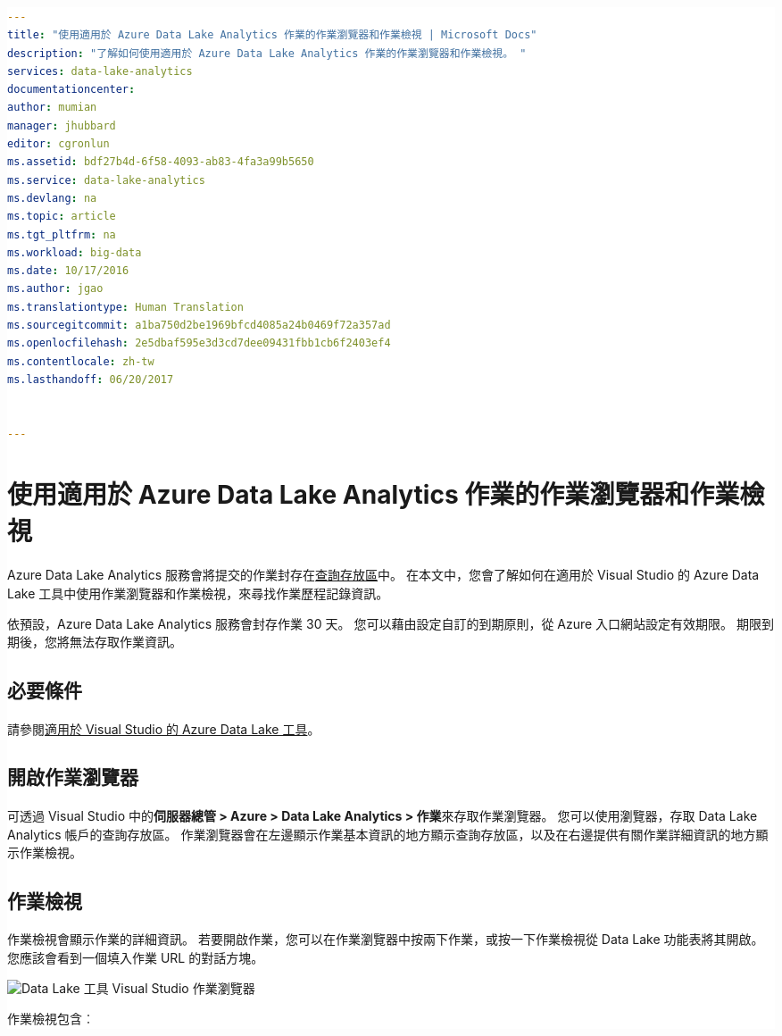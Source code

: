 ```yaml
---
title: "使用適用於 Azure Data Lake Analytics 作業的作業瀏覽器和作業檢視 | Microsoft Docs"
description: "了解如何使用適用於 Azure Data Lake Analytics 作業的作業瀏覽器和作業檢視。 "
services: data-lake-analytics
documentationcenter: 
author: mumian
manager: jhubbard
editor: cgronlun
ms.assetid: bdf27b4d-6f58-4093-ab83-4fa3a99b5650
ms.service: data-lake-analytics
ms.devlang: na
ms.topic: article
ms.tgt_pltfrm: na
ms.workload: big-data
ms.date: 10/17/2016
ms.author: jgao
ms.translationtype: Human Translation
ms.sourcegitcommit: a1ba750d2be1969bfcd4085a24b0469f72a357ad
ms.openlocfilehash: 2e5dbaf595e3d3cd7dee09431fbb1cb6f2403ef4
ms.contentlocale: zh-tw
ms.lasthandoff: 06/20/2017


---
```

# <a name="use-job-browser-and-job-view-for-azure-data-lake-analytics-jobs"></a>使用適用於 Azure Data Lake Analytics 作業的作業瀏覽器和作業檢視
Azure Data Lake Analytics 服務會將提交的作業封存在[查詢存放區](#query-store)中。 在本文中，您會了解如何在適用於 Visual Studio 的 Azure Data Lake 工具中使用作業瀏覽器和作業檢視，來尋找作業歷程記錄資訊。 

依預設，Azure Data Lake Analytics 服務會封存作業 30 天。 您可以藉由設定自訂的到期原則，從 Azure 入口網站設定有效期限。 期限到期後，您將無法存取作業資訊。 

## <a name="prerequisites"></a>必要條件
請參閱[適用於 Visual Studio 的 Azure Data Lake 工具](data-lake-analytics-data-lake-tools-get-started.md#prerequisites)。

## <a name="open-the-job-browser"></a>開啟作業瀏覽器
可透過 Visual Studio 中的**伺服器總管 > Azure > Data Lake Analytics > 作業**來存取作業瀏覽器。  您可以使用瀏覽器，存取 Data Lake Analytics 帳戶的查詢存放區。 作業瀏覽器會在左邊顯示作業基本資訊的地方顯示查詢存放區，以及在右邊提供有關作業詳細資訊的地方顯示作業檢視。

## <a name="job-view"></a>作業檢視
作業檢視會顯示作業的詳細資訊。 若要開啟作業，您可以在作業瀏覽器中按兩下作業，或按一下作業檢視從 Data Lake 功能表將其開啟。 您應該會看到一個填入作業 URL 的對話方塊。

![Data Lake 工具 Visual Studio 作業瀏覽器](./media/data-lake-analytics-data-lake-tools-view-jobs/data-lake-tools-job-view.png)

作業檢視包含︰
